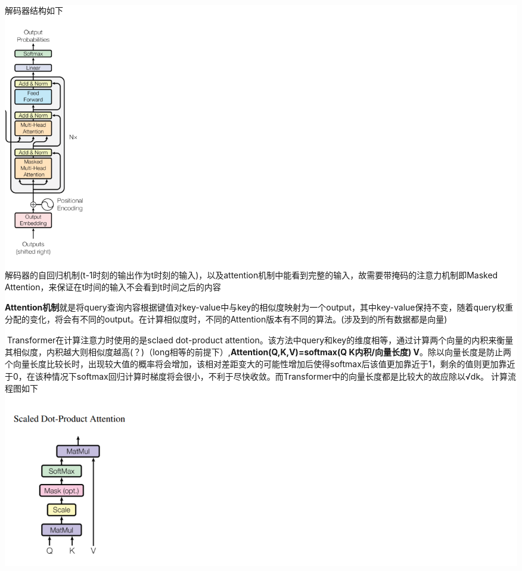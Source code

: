 解码器结构如下

<img src="NLP学习记录.assets/1665126164383.png" alt="1665126164383" style="zoom: 67%;" />

解码器的自回归机制(t-1时刻的输出作为t时刻的输入)，以及attention机制中能看到完整的输入，故需要带掩码的注意力机制即Masked Attention，来保证在t时间的输入不会看到t时间之后的内容

​	**Attention机制**就是将query查询内容根据键值对key-value中与key的相似度映射为一个output，其中key-value保持不变，随着query权重分配的变化，将会有不同的output。在计算相似度时，不同的Attention版本有不同的算法。(涉及到的所有数据都是向量)

​	Transformer在计算注意力时使用的是sclaed dot-product attention。该方法中query和key的维度相等，通过计算两个向量的内积来衡量其相似度，内积越大则相似度越高(？)（long相等的前提下）,**Attention(Q,K,V)=softmax(Q K内积/向量长度) V**。除以向量长度是防止两个向量长度比较长时，出现较大值的概率将会增加，该相对差距变大的可能性增加后使得softmax后该值更加靠近于1，剩余的值则更加靠近于0，在该种情况下softmax回归计算时梯度将会很小，不利于尽快收敛。而Transformer中的向量长度都是比较大的故应除以√dk。 计算流程图如下

<img src="NLP学习记录.assets/1665126171051.png" alt="1665126171051" style="zoom:67%;" />